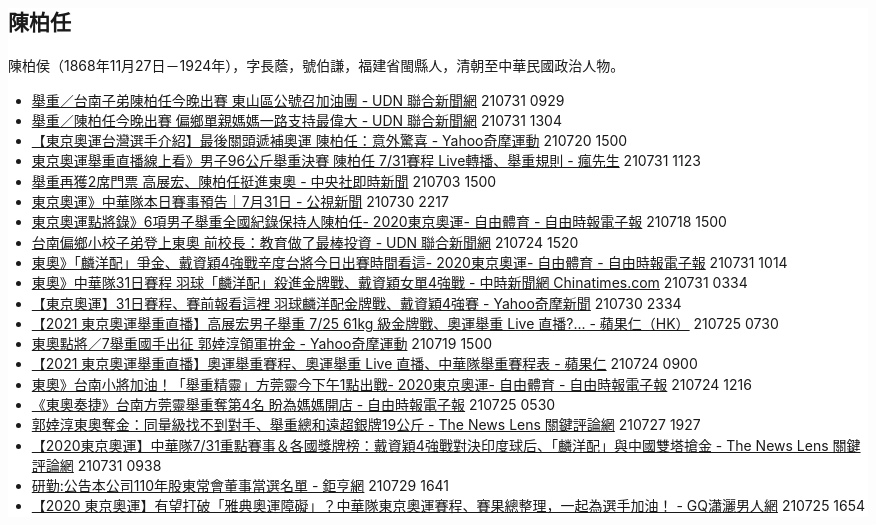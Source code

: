 ## 陳柏任

陳柏侯（1868年11月27日－1924年），字長蔭，號伯謙，福建省閩縣人，清朝至中華民國政治人物。
- [舉重／台南子弟陳柏任今晚出賽 東山區公號召加油團 - UDN 聯合新聞網](https://udn.com/news/story/122254/5640261?from=udn-ch1_breaknews-1-0-news "舉重／台南子弟陳柏任今晚出賽 東山區公號召加油團 - UDN 聯合新聞網") 210731 0929
- [舉重／陳柏任今晚出賽 偏鄉單親媽媽一路支持最偉大 - UDN 聯合新聞網](https://udn.com/news/story/122254/5640738 "舉重／陳柏任今晚出賽 偏鄉單親媽媽一路支持最偉大 - UDN 聯合新聞網") 210731 1304
- [【東京奧運台灣選手介紹】最後關頭遞補奧運 陳柏任：意外驚喜 - Yahoo奇摩運動](https://tw.sports.yahoo.com/news/%E3%80%90%E6%9D%B1%E4%BA%AC%E5%A5%A7%E9%81%8B%E5%8F%B0%E7%81%A3%E9%81%B8%E6%89%8B%E4%BB%8B%E7%B4%B9%E3%80%91%E6%9C%80%E5%BE%8C%E9%97%9C%E9%A0%AD%E9%81%9E%E8%A3%9C%E5%A5%A7%E9%81%8B-%E9%99%B3%E6%9F%8F%E4%BB%BB%EF%BC%9A%E6%84%8F%E5%A4%96%E9%A9%9A%E5%96%9C-081052780.html "【東京奧運台灣選手介紹】最後關頭遞補奧運 陳柏任：意外驚喜 - Yahoo奇摩運動") 210720 1500
- [東京奧運舉重直播線上看》男子96公斤舉重決賽 陳柏任 7/31賽程 Live轉播、舉重規則 - 瘋先生](https://mrmad.com.tw/tokyo-olympic-weightlifting-live-broadcast "東京奧運舉重直播線上看》男子96公斤舉重決賽 陳柏任 7/31賽程 Live轉播、舉重規則 - 瘋先生") 210731 1123
- [舉重再獲2席門票 高展宏、陳柏任挺進東奧 - 中央社即時新聞](https://www.cna.com.tw/news/aspt/202107030049.aspx "舉重再獲2席門票 高展宏、陳柏任挺進東奧 - 中央社即時新聞") 210703 1500
- [東京奧運》中華隊本日賽事預告｜7月31日 - 公視新聞](https://news.pts.org.tw/article/537851 "東京奧運》中華隊本日賽事預告｜7月31日 - 公視新聞") 210730 2217
- [東京奧運點將錄》6項男子舉重全國紀錄保持人陳柏任- 2020東京奧運- 自由體育 - 自由時報電子報](https://sports.ltn.com.tw/olympic2020/news/breakingnews/3607352 "東京奧運點將錄》6項男子舉重全國紀錄保持人陳柏任- 2020東京奧運- 自由體育 - 自由時報電子報") 210718 1500
- [台南偏鄉小校子弟登上東奧 前校長：教育做了最棒投資 - UDN 聯合新聞網](https://udn.com/news/story/7005/5624771 "台南偏鄉小校子弟登上東奧 前校長：教育做了最棒投資 - UDN 聯合新聞網") 210724 1520
- [東奧》「麟洋配」爭金、戴資穎4強戰辛度台將今日出賽時間看這- 2020東京奧運- 自由體育 - 自由時報電子報](https://sports.ltn.com.tw/olympic2020/news/breakingnews/3622523 "東奧》「麟洋配」爭金、戴資穎4強戰辛度台將今日出賽時間看這- 2020東京奧運- 自由體育 - 自由時報電子報") 210731 1014
- [東奧》中華隊31日賽程 羽球「麟洋配」殺進金牌戰、戴資穎女單4強戰 - 中時新聞網 Chinatimes.com](https://www.chinatimes.com/realtimenews/20210731000633-260403 "東奧》中華隊31日賽程 羽球「麟洋配」殺進金牌戰、戴資穎女單4強戰 - 中時新聞網 Chinatimes.com") 210731 0334
- [【東京奧運】31日賽程、賽前報看這裡 羽球麟洋配金牌戰、戴資穎4強賽 - Yahoo奇摩新聞](https://tw.news.yahoo.com/%E6%9D%B1%E4%BA%AC%E5%A5%A7%E9%81%8B-31%E6%97%A5%E8%B3%BD%E7%A8%8B-%E8%B3%BD%E5%89%8D%E5%A0%B1%E7%9C%8B%E9%80%99%E8%A3%A1-%E7%BE%BD%E7%90%83%E9%BA%9F%E6%B4%8B%E9%85%8D%E9%87%91%E7%89%8C%E6%88%B0-%E6%88%B4%E8%B3%87%E7%A9%8E4%E5%BC%B7%E8%B3%BD-153400267.html "【東京奧運】31日賽程、賽前報看這裡 羽球麟洋配金牌戰、戴資穎4強賽 - Yahoo奇摩新聞") 210730 2334
- [【2021 東京奧運舉重直播】高展宏男子舉重 7/25 61kg 級金牌戰、奧運舉重 Live 直播?... - 蘋果仁（HK）](https://applealmond.com/posts/108470 "【2021 東京奧運舉重直播】高展宏男子舉重 7/25 61kg 級金牌戰、奧運舉重 Live 直播?... - 蘋果仁（HK）") 210725 0730
- [東奧點將／7舉重國手出征 郭婞淳領軍拚金 - Yahoo奇摩運動](https://tw.sports.yahoo.com/news/%E6%9D%B1%E5%A5%A7%E9%BB%9E%E5%B0%87-7%E8%88%89%E9%87%8D%E5%9C%8B%E6%89%8B%E5%87%BA%E5%BE%81-%E9%83%AD%E5%A9%9E%E6%B7%B3%E9%A0%98%E8%BB%8D%E6%8B%9A%E9%87%91-035003649.html "東奧點將／7舉重國手出征 郭婞淳領軍拚金 - Yahoo奇摩運動") 210719 1500
- [【2021 東京奧運舉重直播】奧運舉重賽程、奧運舉重 Live 直播、中華隊舉重賽程表 - 蘋果仁](https://applealmond.com/posts/108247 "【2021 東京奧運舉重直播】奧運舉重賽程、奧運舉重 Live 直播、中華隊舉重賽程表 - 蘋果仁") 210724 0900
- [東奧》台南小將加油！「舉重精靈」方莞靈今下午1點出戰- 2020東京奧運- 自由體育 - 自由時報電子報](https://sports.ltn.com.tw/olympic2020/news/breakingnews/3614672 "東奧》台南小將加油！「舉重精靈」方莞靈今下午1點出戰- 2020東京奧運- 自由體育 - 自由時報電子報") 210724 1216
- [《東奧奏捷》台南方莞靈舉重奪第4名 盼為媽媽開店 - 自由時報電子報](https://sports.ltn.com.tw/news/paper/1462703 "《東奧奏捷》台南方莞靈舉重奪第4名 盼為媽媽開店 - 自由時報電子報") 210725 0530
- [郭婞淳東奧奪金：同量級找不到對手、舉重總和遠超銀牌19公斤 - The News Lens 關鍵評論網](https://www.thenewslens.com/article/154215 "郭婞淳東奧奪金：同量級找不到對手、舉重總和遠超銀牌19公斤 - The News Lens 關鍵評論網") 210727 1927
- [【2020東京奧運】中華隊7/31重點賽事＆各國獎牌榜：戴資穎4強戰對決印度球后、「麟洋配」與中國雙塔搶金 - The News Lens 關鍵評論網](https://www.thenewslens.com/article/154411 "【2020東京奧運】中華隊7/31重點賽事＆各國獎牌榜：戴資穎4強戰對決印度球后、「麟洋配」與中國雙塔搶金 - The News Lens 關鍵評論網") 210731 0938
- [研勤:公告本公司110年股東常會董事當選名單 - 鉅亨網](https://news.cnyes.com/news/id/4689946 "研勤:公告本公司110年股東常會董事當選名單 - 鉅亨網") 210729 1641
- [【2020 東京奧運】有望打破「雅典奧運障礙」？中華隊東京奧運賽程、賽果總整理，一起為選手加油！ - GQ瀟灑男人網](https://www.gq.com.tw/entertainment/galerie/%E6%9D%B1%E4%BA%AC%E5%A5%A7%E9%81%8B-%E4%B8%AD%E8%8F%AF%E9%9A%8A-%E8%B3%BD%E7%A8%8B-%E8%B3%BD%E6%9E%9C "【2020 東京奧運】有望打破「雅典奧運障礙」？中華隊東京奧運賽程、賽果總整理，一起為選手加油！ - GQ瀟灑男人網") 210725 1654
